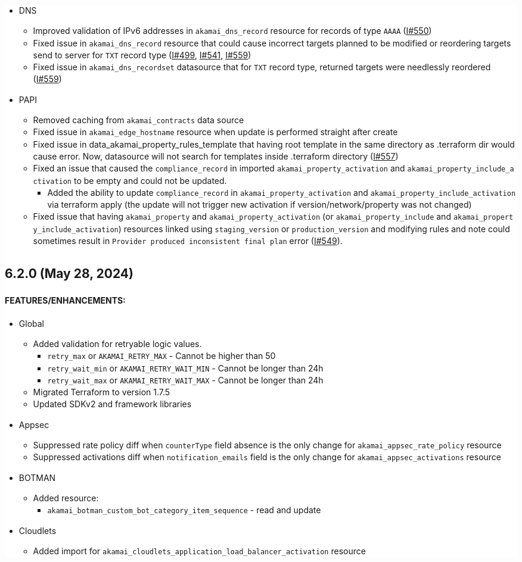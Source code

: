 * DNS
  * Improved validation of IPv6 addresses in `akamai_dns_record` resource for records of type `AAAA` ([I#550](https://github.com/akamai/terraform-provider-akamai/issues/550))
  * Fixed issue in `akamai_dns_record` resource that could cause incorrect targets planned to be modified or reordering targets send to server for `TXT` record type ([I#499](https://github.com/akamai/terraform-provider-akamai/issues/499), [I#541](https://github.com/akamai/terraform-provider-akamai/issues/541), [I#559](https://github.com/akamai/terraform-provider-akamai/issues/559))
  * Fixed issue in `akamai_dns_recordset` datasource that for `TXT` record type, returned targets were needlessly reordered ([I#559](https://github.com/akamai/terraform-provider-akamai/issues/559))

* PAPI
  * Removed caching from `akamai_contracts` data source
  * Fixed issue in `akamai_edge_hostname` resource when update is performed straight after create
  * Fixed issue in data_akamai_property_rules_template that having root template in the same directory as .terraform dir would cause error.
    Now, datasource will not search for templates inside .terraform directory ([I#557](https://github.com/akamai/terraform-provider-akamai/issues/557))
  * Fixed an issue that caused the `compliance_record` in imported `akamai_property_activation` and `akamai_property_include_activation` to be empty and could not be updated.
    * Added the ability to update `compliance_record` in `akamai_property_activation` and `akamai_property_include_activation` via terraform apply (the update will not trigger new activation if version/network/property was not changed)
  * Fixed issue that having `akamai_property` and `akamai_property_activation` (or `akamai_property_include` and `akamai_property_include_activation`) resources linked using `staging_version` or `production_version`
    and modifying rules and note could sometimes result in `Provider produced inconsistent final plan` error ([I#549](https://github.com/akamai/terraform-provider-akamai/issues/549)).

## 6.2.0 (May 28, 2024)

#### FEATURES/ENHANCEMENTS:

* Global
  * Added validation for retryable logic values.
    * `retry_max` or `AKAMAI_RETRY_MAX` - Cannot be higher than 50
    * `retry_wait_min` or `AKAMAI_RETRY_WAIT_MIN` - Cannot be longer than 24h
    * `retry_wait_max` or `AKAMAI_RETRY_WAIT_MAX` - Cannot be longer than 24h
  * Migrated Terraform to version 1.7.5
  * Updated SDKv2 and framework libraries

* Appsec
  * Suppressed rate policy diff when `counterType` field absence is the only change for `akamai_appsec_rate_policy` resource
  * Suppressed activations diff when `notification_emails` field is the only change for `akamai_appsec_activations` resource

* BOTMAN
  * Added resource:
    * `akamai_botman_custom_bot_category_item_sequence` - read and update

* Cloudlets
  * Added import for `akamai_cloudlets_application_load_balancer_activation` resource
